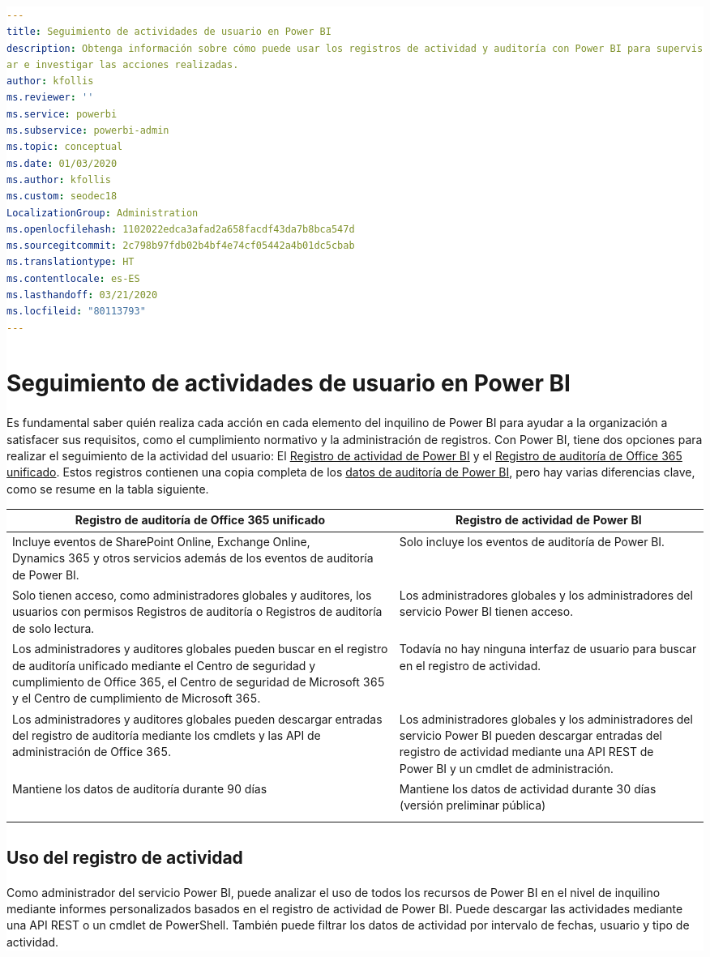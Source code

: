 ```yaml
---
title: Seguimiento de actividades de usuario en Power BI
description: Obtenga información sobre cómo puede usar los registros de actividad y auditoría con Power BI para supervisar e investigar las acciones realizadas.
author: kfollis
ms.reviewer: ''
ms.service: powerbi
ms.subservice: powerbi-admin
ms.topic: conceptual
ms.date: 01/03/2020
ms.author: kfollis
ms.custom: seodec18
LocalizationGroup: Administration
ms.openlocfilehash: 1102022edca3afad2a658facdf43da7b8bca547d
ms.sourcegitcommit: 2c798b97fdb02b4bf4e74cf05442a4b01dc5cbab
ms.translationtype: HT
ms.contentlocale: es-ES
ms.lasthandoff: 03/21/2020
ms.locfileid: "80113793"
---
```

# <a name="track-user-activities-in-power-bi"></a>Seguimiento de actividades de usuario en Power BI

Es fundamental saber quién realiza cada acción en cada elemento del inquilino de Power BI para ayudar a la organización a satisfacer sus requisitos, como el cumplimiento normativo y la administración de registros. Con Power BI, tiene dos opciones para realizar el seguimiento de la actividad del usuario: El [Registro de actividad de Power BI](#use-the-activity-log) y el [Registro de auditoría de Office 365 unificado](#use-the-audit-log). Estos registros contienen una copia completa de los [datos de auditoría de Power BI](#operations-available-in-the-audit-and-activity-logs), pero hay varias diferencias clave, como se resume en la tabla siguiente.

| **Registro de auditoría de Office 365 unificado** | **Registro de actividad de Power BI** |
| --- | --- |
| Incluye eventos de SharePoint Online, Exchange Online, Dynamics 365 y otros servicios además de los eventos de auditoría de Power BI. | Solo incluye los eventos de auditoría de Power BI. |
| Solo tienen acceso, como administradores globales y auditores, los usuarios con permisos Registros de auditoría o Registros de auditoría de solo lectura. | Los administradores globales y los administradores del servicio Power BI tienen acceso. |
| Los administradores y auditores globales pueden buscar en el registro de auditoría unificado mediante el Centro de seguridad y cumplimiento de Office 365, el Centro de seguridad de Microsoft 365 y el Centro de cumplimiento de Microsoft 365. | Todavía no hay ninguna interfaz de usuario para buscar en el registro de actividad. |
| Los administradores y auditores globales pueden descargar entradas del registro de auditoría mediante los cmdlets y las API de administración de Office 365. | Los administradores globales y los administradores del servicio Power BI pueden descargar entradas del registro de actividad mediante una API REST de Power BI y un cmdlet de administración. |
| Mantiene los datos de auditoría durante 90 días | Mantiene los datos de actividad durante 30 días (versión preliminar pública) |
| | |

## <a name="use-the-activity-log"></a>Uso del registro de actividad

Como administrador del servicio Power BI, puede analizar el uso de todos los recursos de Power BI en el nivel de inquilino mediante informes personalizados basados en el registro de actividad de Power BI. Puede descargar las actividades mediante una API REST o un cmdlet de PowerShell. También puede filtrar los datos de actividad por intervalo de fechas, usuario y tipo de actividad.
